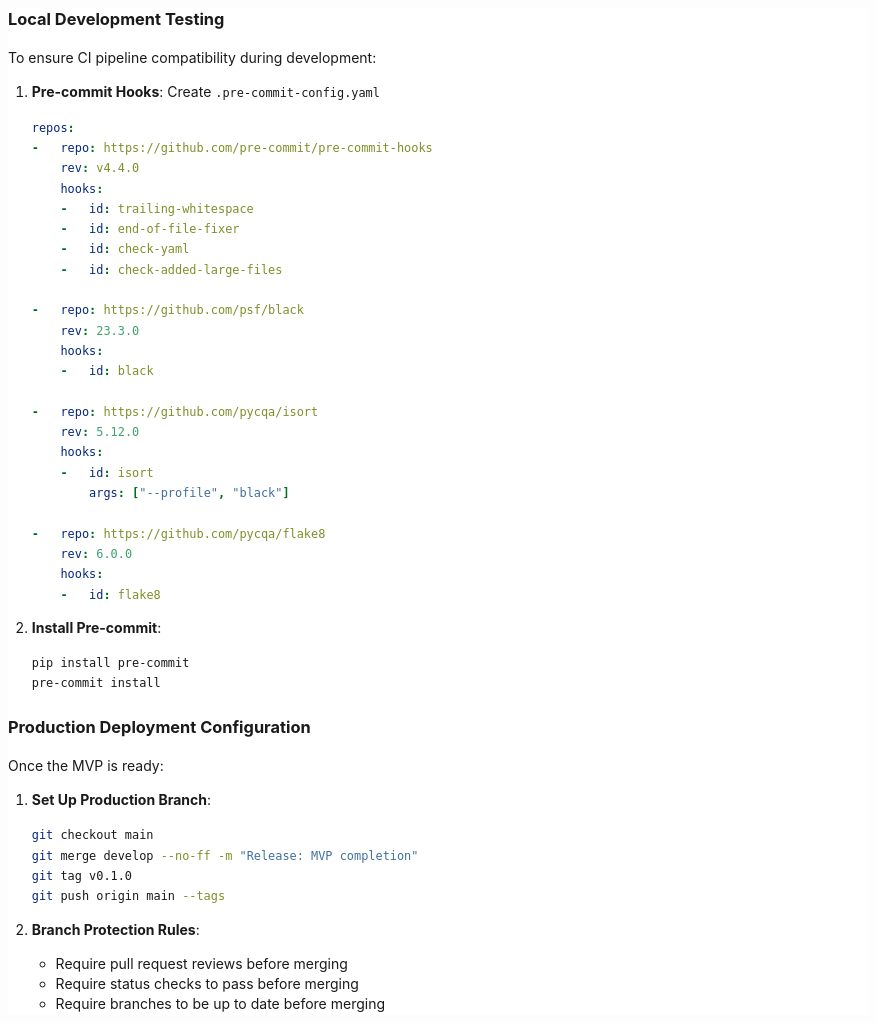### Local Development Testing

To ensure CI pipeline compatibility during development:

1. **Pre-commit Hooks**: Create `.pre-commit-config.yaml`
   ```yaml
   repos:
   -   repo: https://github.com/pre-commit/pre-commit-hooks
       rev: v4.4.0
       hooks:
       -   id: trailing-whitespace
       -   id: end-of-file-fixer
       -   id: check-yaml
       -   id: check-added-large-files

   -   repo: https://github.com/psf/black
       rev: 23.3.0
       hooks:
       -   id: black

   -   repo: https://github.com/pycqa/isort
       rev: 5.12.0
       hooks:
       -   id: isort
           args: ["--profile", "black"]

   -   repo: https://github.com/pycqa/flake8
       rev: 6.0.0
       hooks:
       -   id: flake8
   ```

2. **Install Pre-commit**:
   ```bash
   pip install pre-commit
   pre-commit install
   ```

### Production Deployment Configuration

Once the MVP is ready:

1. **Set Up Production Branch**: 
   ```bash
   git checkout main
   git merge develop --no-ff -m "Release: MVP completion"
   git tag v0.1.0
   git push origin main --tags
   ```

2. **Branch Protection Rules**:
   - Require pull request reviews before merging
   - Require status checks to pass before merging
   - Require branches to be up to date before merging

